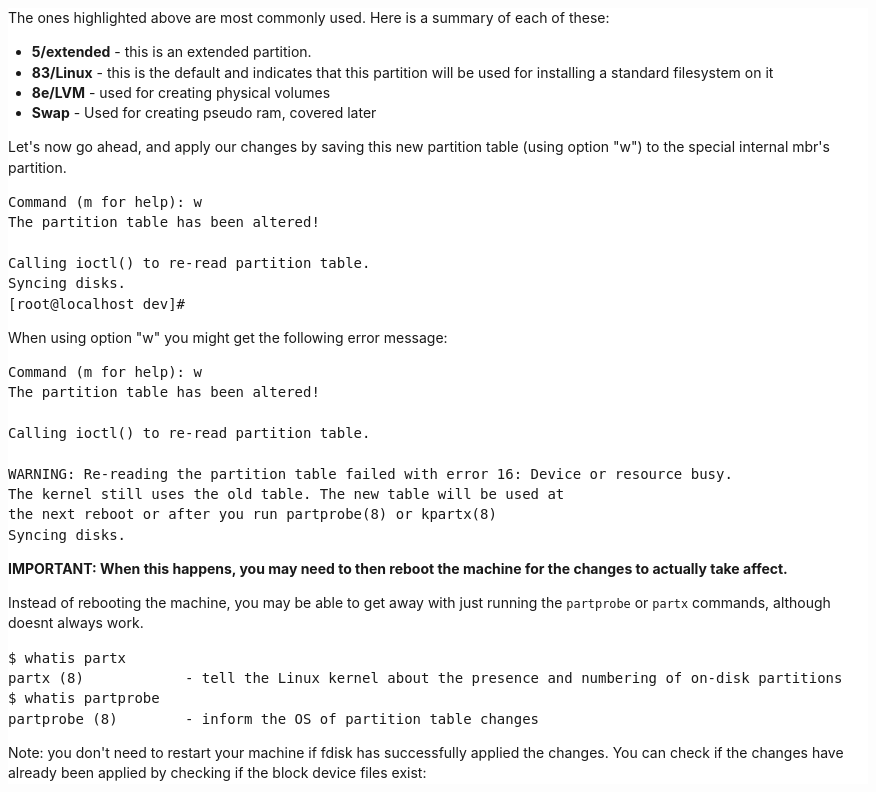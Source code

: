 </pre>

 The ones highlighted above are most commonly used. Here is a summary of each of these:


<ul>
	<li><strong>5/extended</strong> - this is an extended partition.</li>
	<li><strong>83/Linux</strong> - this is the default and indicates that this partition will be used for installing a standard filesystem on it</li>
	<li><strong>8e/LVM</strong> - used for creating physical volumes</li>
	<li><strong>Swap</strong> - Used for creating pseudo ram, covered later</li>
</ul>

Let's now go ahead, and apply our changes by saving this new partition table (using option "w") to the special internal mbr's partition. 

<pre>
Command (m for help): w
The partition table has been altered!

Calling ioctl() to re-read partition table.
Syncing disks.
[root@localhost dev]#
</pre>

When using option "w" you might get the following error message:


<pre>
Command (m for help): w
The partition table has been altered!

Calling ioctl() to re-read partition table.

WARNING: Re-reading the partition table failed with error 16: Device or resource busy.
The kernel still uses the old table. The new table will be used at
the next reboot or after you run partprobe(8) or kpartx(8)
Syncing disks.
</pre>

<strong>IMPORTANT: When this happens, you may need to then reboot the machine for the changes to actually take affect. </strong>

Instead of rebooting the machine, you may be able to get away with just running the <code>partprobe</code> or <code>partx</code> commands, although doesnt always work. 



<pre>
$ whatis partx
partx (8)            - tell the Linux kernel about the presence and numbering of on-disk partitions
$ whatis partprobe
partprobe (8)        - inform the OS of partition table changes
</pre>





Note: you don't need to restart your machine if fdisk has successfully applied the changes. You can check if the changes have already been applied by checking if the block device files exist:
